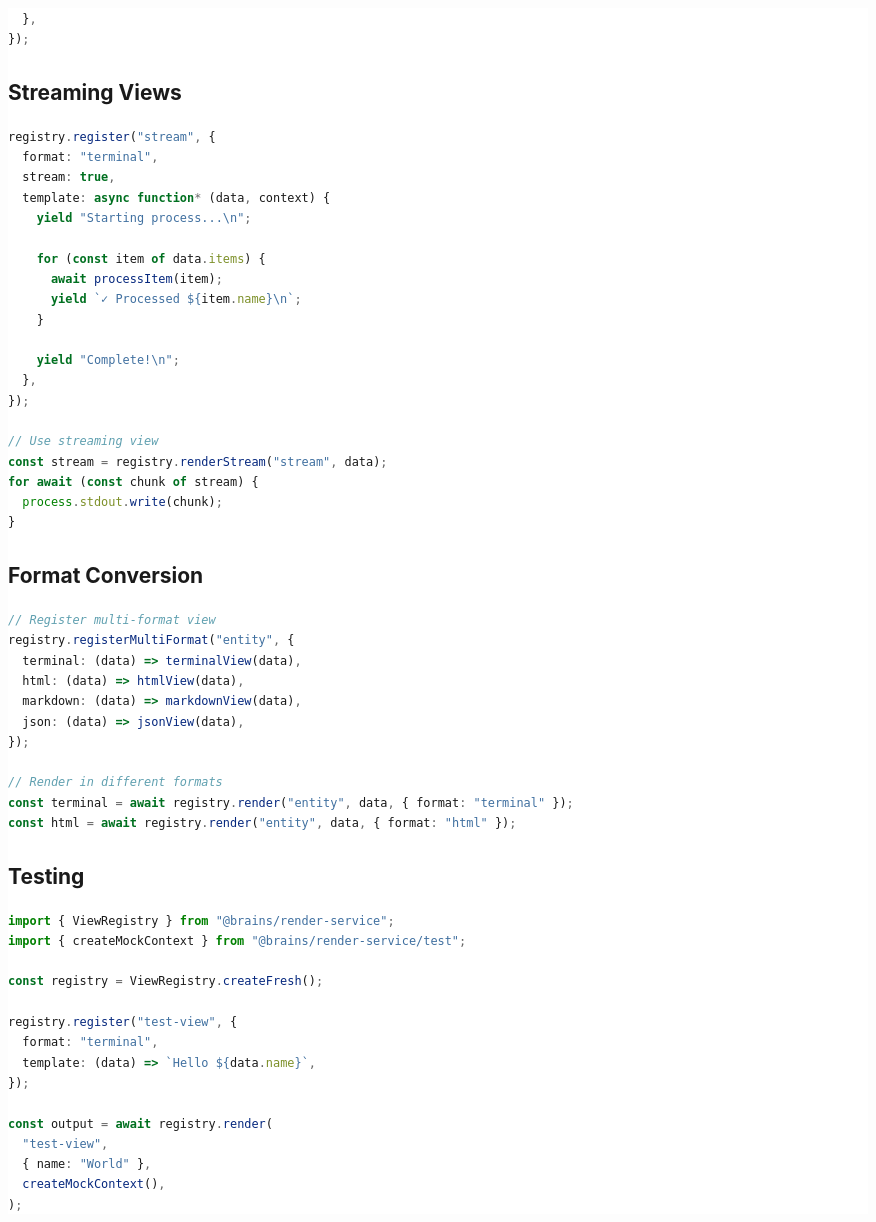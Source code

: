 ```typescript
  },
});
```

## Streaming Views

```typescript
registry.register("stream", {
  format: "terminal",
  stream: true,
  template: async function* (data, context) {
    yield "Starting process...\n";

    for (const item of data.items) {
      await processItem(item);
      yield `✓ Processed ${item.name}\n`;
    }

    yield "Complete!\n";
  },
});

// Use streaming view
const stream = registry.renderStream("stream", data);
for await (const chunk of stream) {
  process.stdout.write(chunk);
}
```

## Format Conversion

```typescript
// Register multi-format view
registry.registerMultiFormat("entity", {
  terminal: (data) => terminalView(data),
  html: (data) => htmlView(data),
  markdown: (data) => markdownView(data),
  json: (data) => jsonView(data),
});

// Render in different formats
const terminal = await registry.render("entity", data, { format: "terminal" });
const html = await registry.render("entity", data, { format: "html" });
```

## Testing

```typescript
import { ViewRegistry } from "@brains/render-service";
import { createMockContext } from "@brains/render-service/test";

const registry = ViewRegistry.createFresh();

registry.register("test-view", {
  format: "terminal",
  template: (data) => `Hello ${data.name}`,
});

const output = await registry.render(
  "test-view",
  { name: "World" },
  createMockContext(),
);
```